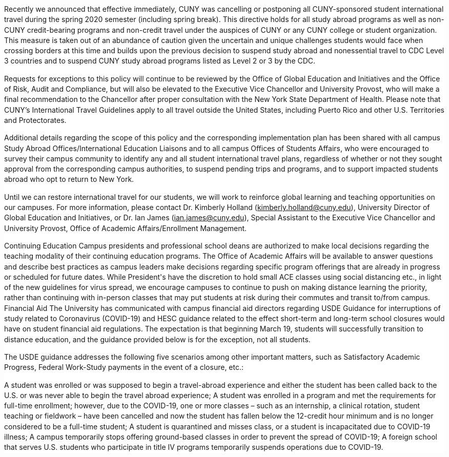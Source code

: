 Recently we announced that effective immediately, CUNY was cancelling or postponing all CUNY-sponsored student international travel during the spring 2020 semester (including spring break).  This directive holds for all study abroad programs as well as non-CUNY credit-bearing programs and non-credit travel under the auspices of CUNY or any CUNY college or student organization.  This measure is taken out of an abundance of caution given the uncertain and unique challenges students would face when crossing borders at this time and builds upon the previous decision to suspend study abroad and nonessential travel to CDC Level 3 countries and to suspend CUNY study abroad programs listed as Level 2 or 3 by the CDC.

Requests for exceptions to this policy will continue to be reviewed by the Office of Global Education and Initiatives and the Office of Risk, Audit and Compliance, but will also be elevated to the Executive Vice Chancellor and University Provost, who will make a final recommendation to the Chancellor after proper consultation with the New York State Department of Health.  Please note that CUNY’s International Travel Guidelines apply to all travel outside the United States, including Puerto Rico and other U.S. Territories and Protectorates.

Additional details regarding the scope of this policy and the corresponding implementation plan has been shared with all campus Study Abroad Offices/International Education Liaisons and to all campus Offices of Students Affairs, who were encouraged to survey their campus community to identify any and all student international travel plans, regardless of whether or not they sought approval from the corresponding campus authorities, to suspend pending trips and programs, and to support impacted students abroad who opt to return to New York.

Until we can restore international travel for our students, we will work to reinforce global learning and teaching opportunities on our campuses.  For more information, please contact Dr. Kimberly Holland (kimberly.holland@cuny.edu), University Director of Global Education and Initiatives, or Dr. Ian James (ian.james@cuny.edu), Special Assistant  to the Executive Vice Chancellor and University Provost, Office of Academic Affairs/Enrollment Management.

Continuing Education
Campus presidents and professional school deans are authorized to make local decisions regarding the teaching modality of their continuing education programs.  The Office of Academic Affairs will be available to answer questions and describe best practices as campus leaders make decisions regarding specific program offerings that are already in progress or scheduled for future dates. While President's have the discretion to hold small ACE classes using social distancing etc., in light of the new guidelines for virus spread, we encourage campuses to continue to push on making distance learning the priority, rather than continuing with in-person classes that may put students at risk during their commutes and transit to/from campus.
Financial Aid
The University has communicated with campus financial aid directors regarding USDE Guidance for interruptions of study related to Coronavirus (COVID-19) and HESC guidance related to the effect short-term and long-term school closures would have on student financial aid regulations. The expectation is that beginning March 19, students will successfully transition to distance education, and the guidance provided below is for the exception, not all students.

The USDE guidance addresses the following five scenarios among other important matters, such as Satisfactory Academic Progress, Federal Work-Study payments in the event of a closure, etc.:

A student was enrolled or was supposed to begin a travel-abroad experience and either the student has been called back to the U.S. or was never able to begin the travel abroad experience;
A student was enrolled in a program and met the requirements for full-time enrollment; however, due to the COVID-19, one or more classes – such as an internship, a clinical rotation, student teaching or fieldwork – have been cancelled and now the student has fallen below the 12-credit hour minimum and is no longer considered to be a full-time student;
A student is quarantined and misses class, or a student is incapacitated due to COVID-19 illness;
A campus temporarily stops offering ground-based classes in order to prevent the spread of COVID-19;
A foreign school that serves U.S. students who participate in title IV programs temporarily suspends operations due to COVID-19.
